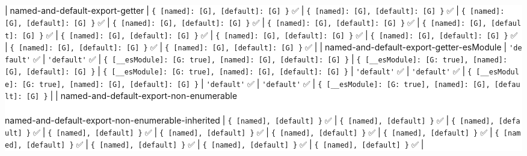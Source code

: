 | named-and-default-export-getter                                                                                                                                                                                                                                                                                                | `{ [named]: [G], [default]: [G] }` ✅                                                                                       | `{ [named]: [G], [default]: [G] }` ✅                                                                                                                          | `{ [named]: [G], [default]: [G] }` ✅                                                                                                                          | `{ [named]: [G], [default]: [G] }` ✅                                                                                                                          | `{ [named]: [G], [default]: [G] }` ✅                       | `{ [named]: [G], [default]: [G] }` ✅                                                                                                              | `{ [named]: [G], [default]: [G] }` ✅                                                                                       | `{ [named]: [G], [default]: [G] }` ✅                                                                                                                          | `{ [named]: [G], [default]: [G] }` ✅                                                                                                                          | `{ [named]: [G], [default]: [G] }` ✅                                                                                                                          | `{ [named]: [G], [default]: [G] }` ✅                                                                                                                          |
| named-and-default-export-getter-esModule                                                                                                                                                                                                                                                                                       | `'default'` ✅                                                                                                              | `'default'` ✅                                                                                                                                                 | `{ [__esModule]: [G: true], [named]: [G], [default]: [G] }`                                                                                                    | `{ [__esModule]: [G: true], [named]: [G], [default]: [G] }`                                                                                                    | `{ [__esModule]: [G: true], [named]: [G], [default]: [G] }` | `'default'` ✅                                                                                                                                     | `'default'` ✅                                                                                                              | `{ [__esModule]: [G: true], [named]: [G], [default]: [G] }`                                                                                                    | `'default'` ✅                                                                                                                                                 | `'default'` ✅                                                                                                                                                 | `{ [__esModule]: [G: true], [named]: [G], [default]: [G] }`                                                                                                    |
| named-and-default-export-non-enumerable<br><br>named-and-default-export-non-enumerable-inherited                                                                                                                                                                                                                               | `{ [named], [default] }` ✅                                                                                                 | `{ [named], [default] }` ✅                                                                                                                                    | `{ [named], [default] }` ✅                                                                                                                                    | `{ [named], [default] }` ✅                                                                                                                                    | `{ [named], [default] }` ✅                                 | `{ [named], [default] }` ✅                                                                                                                        | `{ [named], [default] }` ✅                                                                                                 | `{ [named], [default] }` ✅                                                                                                                                    | `{ [named], [default] }` ✅                                                                                                                                    | `{ [named], [default] }` ✅                                                                                                                                    | `{ [named], [default] }` ✅                                                                                                                                    |